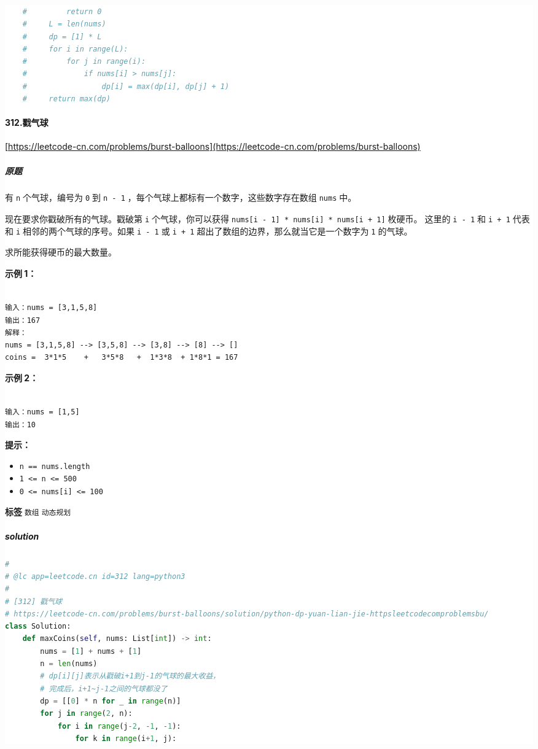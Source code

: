 ```python
    #         return 0
    #     L = len(nums)
    #     dp = [1] * L
    #     for i in range(L):
    #         for j in range(i):
    #             if nums[i] > nums[j]:
    #                 dp[i] = max(dp[i], dp[j] + 1)
    #     return max(dp)
```
>
#### 312.戳气球
[https://leetcode-cn.com/problems/burst-balloons](https://leetcode-cn.com/problems/burst-balloons) 
##### 原题
有 `n` 个气球，编号为 `0` 到 `n - 1` ，每个气球上都标有一个数字，这些数字存在数组  `nums`  中。

现在要求你戳破所有的气球。戳破第 `i` 个气球，你可以获得  `nums[i - 1] * nums[i] * nums[i + 1]` 枚硬币。 这里的 `i - 1` 和 `i + 1` 代表和  `i`  相邻的两个气球的序号。如果 `i - 1` 或 `i + 1` 超出了数组的边界，那么就当它是一个数字为 `1` 的气球。

求所能获得硬币的最大数量。


 **示例 1：** 

```

输入：nums = [3,1,5,8]
输出：167
解释：
nums = [3,1,5,8] --> [3,5,8] --> [3,8] --> [8] --> []
coins =  3*1*5    +   3*5*8   +  1*3*8  + 1*8*1 = 167
```
 **示例 2：** 

```

输入：nums = [1,5]
输出：10

```


 **提示：** 
-  `n == nums.length` 
-  `1 <= n <= 500` 
-  `0 <= nums[i] <= 100` 

**标签**
`数组` `动态规划` 


##### solution
```python
#
# @lc app=leetcode.cn id=312 lang=python3
#
# [312] 戳气球
# https://leetcode-cn.com/problems/burst-balloons/solution/python-dp-yuan-lian-jie-httpsleetcodecomproblemsbu/
class Solution:
    def maxCoins(self, nums: List[int]) -> int:
        nums = [1] + nums + [1]
        n = len(nums)
        # dp[i][j]表示从戳破i+1到j-1的气球的最大收益，
        # 完成后，i+1~j-1之间的气球都没了
        dp = [[0] * n for _ in range(n)]
        for j in range(2, n):
            for i in range(j-2, -1, -1):
                for k in range(i+1, j):
```